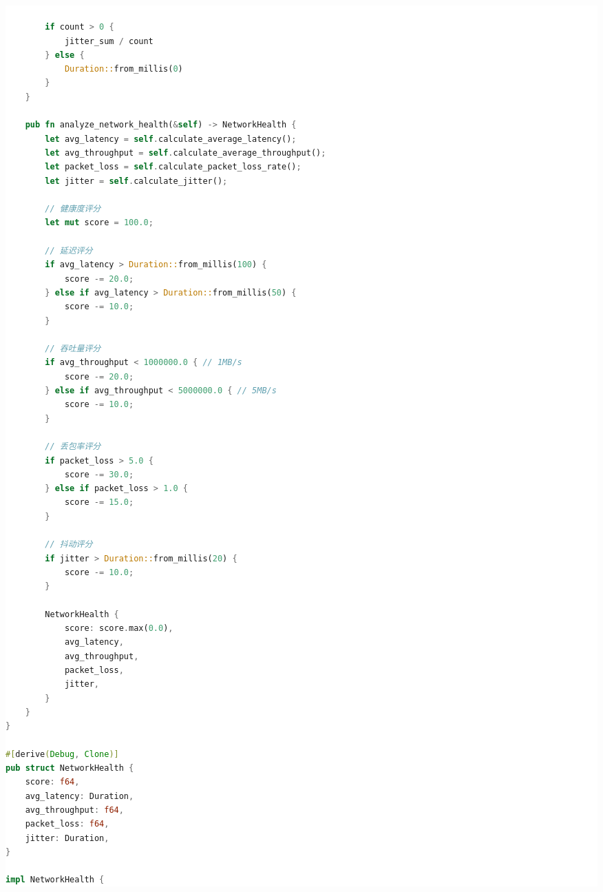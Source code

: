 ```rust
        
        if count > 0 {
            jitter_sum / count
        } else {
            Duration::from_millis(0)
        }
    }
    
    pub fn analyze_network_health(&self) -> NetworkHealth {
        let avg_latency = self.calculate_average_latency();
        let avg_throughput = self.calculate_average_throughput();
        let packet_loss = self.calculate_packet_loss_rate();
        let jitter = self.calculate_jitter();
        
        // 健康度评分
        let mut score = 100.0;
        
        // 延迟评分
        if avg_latency > Duration::from_millis(100) {
            score -= 20.0;
        } else if avg_latency > Duration::from_millis(50) {
            score -= 10.0;
        }
        
        // 吞吐量评分
        if avg_throughput < 1000000.0 { // 1MB/s
            score -= 20.0;
        } else if avg_throughput < 5000000.0 { // 5MB/s
            score -= 10.0;
        }
        
        // 丢包率评分
        if packet_loss > 5.0 {
            score -= 30.0;
        } else if packet_loss > 1.0 {
            score -= 15.0;
        }
        
        // 抖动评分
        if jitter > Duration::from_millis(20) {
            score -= 10.0;
        }
        
        NetworkHealth {
            score: score.max(0.0),
            avg_latency,
            avg_throughput,
            packet_loss,
            jitter,
        }
    }
}

#[derive(Debug, Clone)]
pub struct NetworkHealth {
    score: f64,
    avg_latency: Duration,
    avg_throughput: f64,
    packet_loss: f64,
    jitter: Duration,
}

impl NetworkHealth {
```